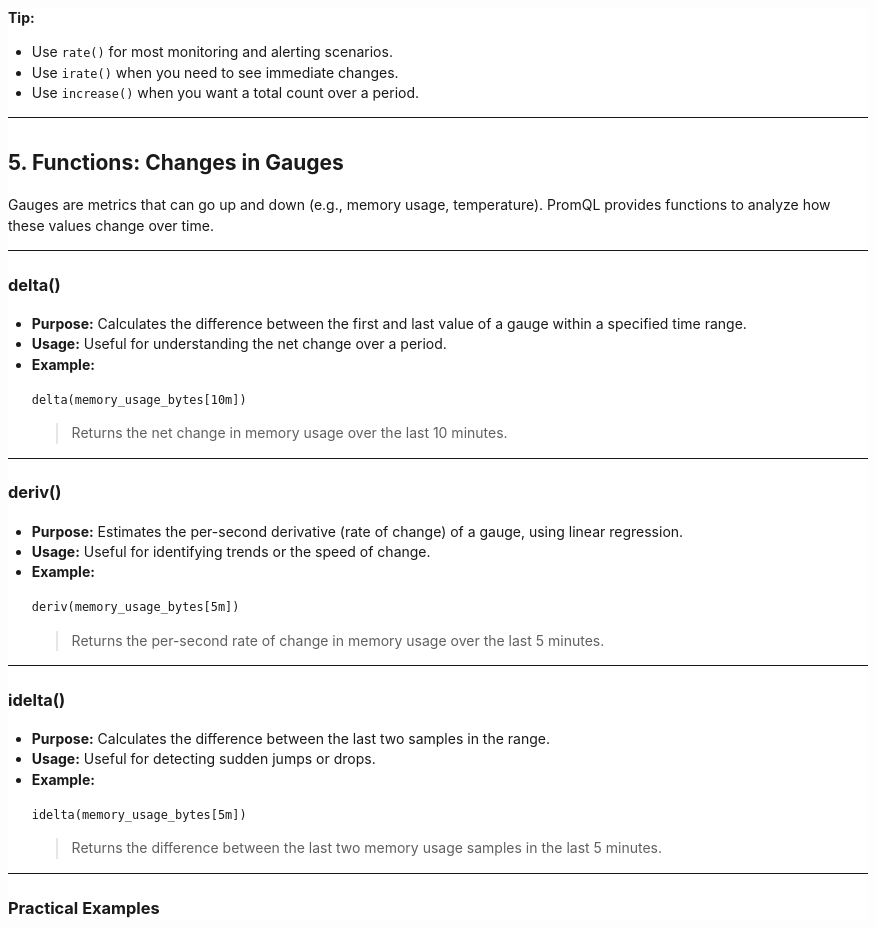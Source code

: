 **Tip:**  
- Use `rate()` for most monitoring and alerting scenarios.
- Use `irate()` when you need to see immediate changes.
- Use `increase()` when you want a total count over a period.

---

## 5. Functions: Changes in Gauges

Gauges are metrics that can go up and down (e.g., memory usage, temperature). PromQL provides functions to analyze how these values change over time.

---

### **delta()**

- **Purpose:** Calculates the difference between the first and last value of a gauge within a specified time range.
- **Usage:** Useful for understanding the net change over a period.
- **Example:**
  ```promql
  delta(memory_usage_bytes[10m])
  ```
  > Returns the net change in memory usage over the last 10 minutes.

---

### **deriv()**

- **Purpose:** Estimates the per-second derivative (rate of change) of a gauge, using linear regression.
- **Usage:** Useful for identifying trends or the speed of change.
- **Example:**
  ```promql
  deriv(memory_usage_bytes[5m])
  ```
  > Returns the per-second rate of change in memory usage over the last 5 minutes.

---

### **idelta()**

- **Purpose:** Calculates the difference between the last two samples in the range.
- **Usage:** Useful for detecting sudden jumps or drops.
- **Example:**
  ```promql
  idelta(memory_usage_bytes[5m])
  ```
  > Returns the difference between the last two memory usage samples in the last 5 minutes.

---

### **Practical Examples**
